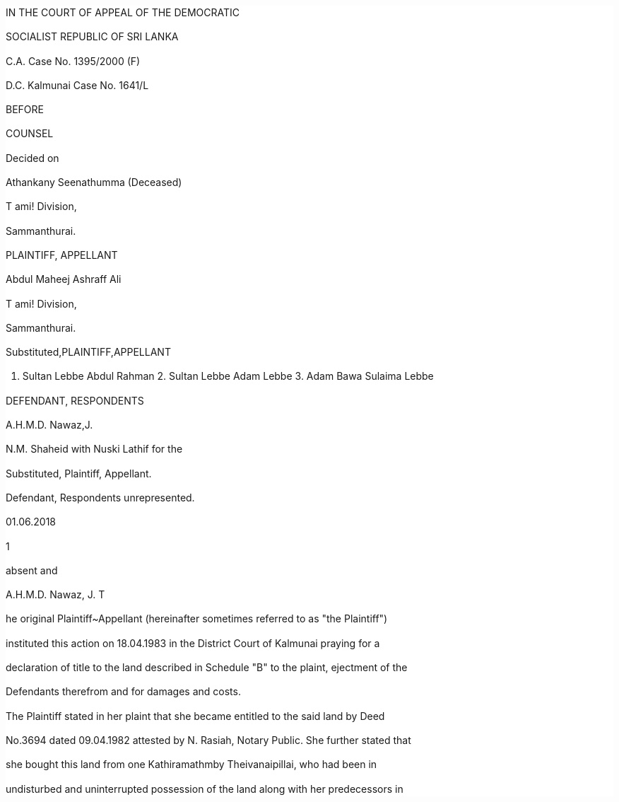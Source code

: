 IN THE COURT OF APPEAL OF THE DEMOCRATIC

SOCIALIST REPUBLIC OF SRI LANKA

C.A. Case No. 1395/2000 (F)

D.C. Kalmunai Case No. 1641/L

BEFORE

COUNSEL

Decided on

Athankany Seenathumma (Deceased)

T ami! Division,

Sammanthurai.

PLAINTIFF, APPELLANT

Abdul Maheej Ashraff Ali

T ami! Division,

Sammanthurai.

Substituted,PLAINTIFF,APPELLANT

1. Sultan Lebbe Abdul Rahman 2. Sultan Lebbe Adam Lebbe 3. Adam Bawa Sulaima Lebbe

DEFENDANT, RESPONDENTS

A.H.M.D. Nawaz,J.

N.M. Shaheid with Nuski Lathif for the

Substituted, Plaintiff, Appellant.

Defendant, Respondents unrepresented.

01.06.2018

1

absent and

A.H.M.D. Nawaz, J. T

he original Plaintiff~Appellant (hereinafter sometimes referred to as "the Plaintiff")

instituted this action on 18.04.1983 in the District Court of Kalmunai praying for a

declaration of title to the land described in Schedule "B" to the plaint, ejectment of the

Defendants therefrom and for damages and costs.

The Plaintiff stated in her plaint that she became entitled to the said land by Deed

No.3694 dated 09.04.1982 attested by N. Rasiah, Notary Public. She further stated that

she bought this land from one Kathiramathmby Theivanaipillai, who had been in

undisturbed and uninterrupted possession of the land along with her predecessors in

